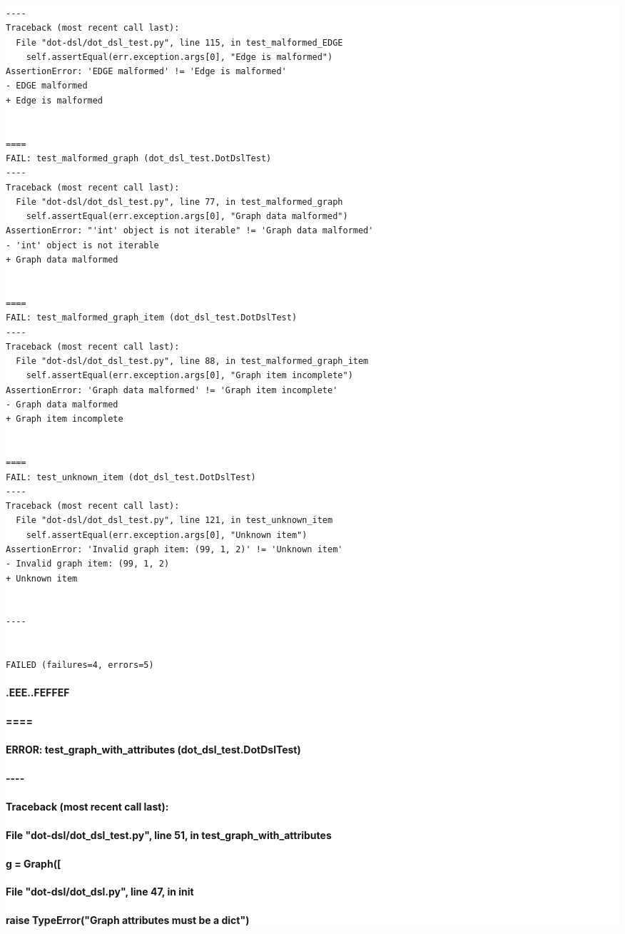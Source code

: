 ```
----
Traceback (most recent call last):
  File "dot-dsl/dot_dsl_test.py", line 115, in test_malformed_EDGE
    self.assertEqual(err.exception.args[0], "Edge is malformed")
AssertionError: 'EDGE malformed' != 'Edge is malformed'
- EDGE malformed
+ Edge is malformed


====
FAIL: test_malformed_graph (dot_dsl_test.DotDslTest)
----
Traceback (most recent call last):
  File "dot-dsl/dot_dsl_test.py", line 77, in test_malformed_graph
    self.assertEqual(err.exception.args[0], "Graph data malformed")
AssertionError: "'int' object is not iterable" != 'Graph data malformed'
- 'int' object is not iterable
+ Graph data malformed


====
FAIL: test_malformed_graph_item (dot_dsl_test.DotDslTest)
----
Traceback (most recent call last):
  File "dot-dsl/dot_dsl_test.py", line 88, in test_malformed_graph_item
    self.assertEqual(err.exception.args[0], "Graph item incomplete")
AssertionError: 'Graph data malformed' != 'Graph item incomplete'
- Graph data malformed
+ Graph item incomplete


====
FAIL: test_unknown_item (dot_dsl_test.DotDslTest)
----
Traceback (most recent call last):
  File "dot-dsl/dot_dsl_test.py", line 121, in test_unknown_item
    self.assertEqual(err.exception.args[0], "Unknown item")
AssertionError: 'Invalid graph item: (99, 1, 2)' != 'Unknown item'
- Invalid graph item: (99, 1, 2)
+ Unknown item


----


FAILED (failures=4, errors=5)

```
#### .EEE..FEFFEF  
#### ====  
#### ERROR: test_graph_with_attributes (dot_dsl_test.DotDslTest)  
#### ----  
#### Traceback (most recent call last):  
####   File "dot-dsl/dot_dsl_test.py", line 51, in test_graph_with_attributes  
####     g = Graph([  
####   File "dot-dsl/dot_dsl.py", line 47, in __init__  
####     raise TypeError("Graph attributes must be a dict")  